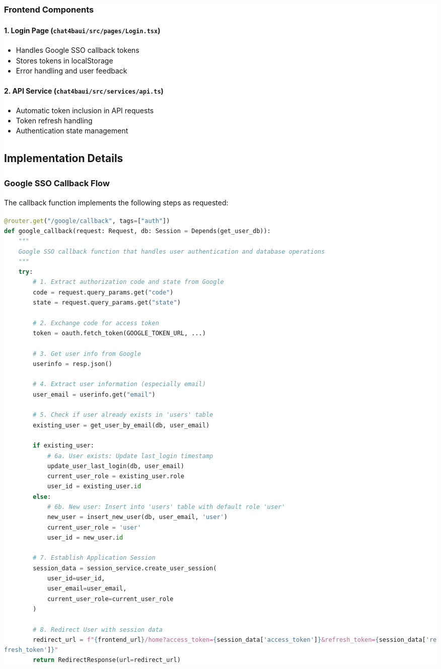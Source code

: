 ### Frontend Components

#### 1. Login Page (`chat4baui/src/pages/Login.tsx`)
- Handles Google SSO callback tokens
- Stores tokens in localStorage
- Error handling and user feedback

#### 2. API Service (`chat4baui/src/services/api.ts`)
- Automatic token inclusion in API requests
- Token refresh handling
- Authentication state management

## Implementation Details

### Google SSO Callback Flow

The callback function implements the following steps as requested:

```python
@router.get("/google/callback", tags=["auth"])
def google_callback(request: Request, db: Session = Depends(get_user_db)):
    """
    Google SSO callback function that handles user authentication and database operations
    """
    try:
        # 1. Extract authorization code and state from Google
        code = request.query_params.get("code")
        state = request.query_params.get("state")
        
        # 2. Exchange code for access token
        token = oauth.fetch_token(GOOGLE_TOKEN_URL, ...)
        
        # 3. Get user info from Google
        userinfo = resp.json()
        
        # 4. Extract user information (especially email)
        user_email = userinfo.get("email")
        
        # 5. Check if user already exists in 'users' table
        existing_user = get_user_by_email(db, user_email)

        if existing_user:
            # 6a. User exists: Update last_login timestamp
            update_user_last_login(db, user_email)
            current_user_role = existing_user.role
            user_id = existing_user.id
        else:
            # 6b. New user: Insert into 'users' table with default role 'user'
            new_user = insert_new_user(db, user_email, 'user')
            current_user_role = 'user'
            user_id = new_user.id

        # 7. Establish Application Session
        session_data = session_service.create_user_session(
            user_id=user_id,
            user_email=user_email,
            current_user_role=current_user_role
        )

        # 8. Redirect User with session data
        redirect_url = f"{frontend_url}/home?access_token={session_data['access_token']}&refresh_token={session_data['refresh_token']}"
        return RedirectResponse(url=redirect_url)
```